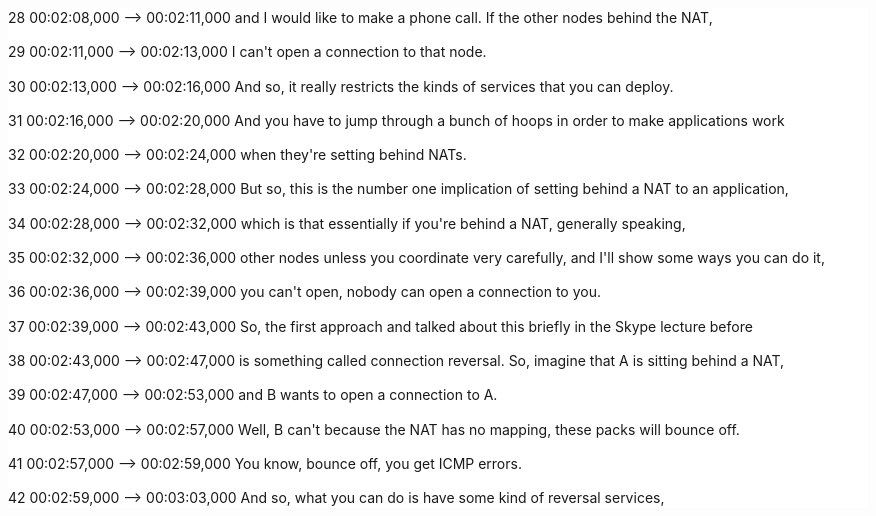 28
00:02:08,000 --> 00:02:11,000
and I would like to make a phone call. If the other nodes behind the NAT,

29
00:02:11,000 --> 00:02:13,000
I can't open a connection to that node.

30
00:02:13,000 --> 00:02:16,000
And so, it really restricts the kinds of services that you can deploy.

31
00:02:16,000 --> 00:02:20,000
And you have to jump through a bunch of hoops in order to make applications work

32
00:02:20,000 --> 00:02:24,000
when they're setting behind NATs.

33
00:02:24,000 --> 00:02:28,000
But so, this is the number one implication of setting behind a NAT to an application,

34
00:02:28,000 --> 00:02:32,000
which is that essentially if you're behind a NAT, generally speaking,

35
00:02:32,000 --> 00:02:36,000
other nodes unless you coordinate very carefully, and I'll show some ways you can do it,

36
00:02:36,000 --> 00:02:39,000
you can't open, nobody can open a connection to you.

37
00:02:39,000 --> 00:02:43,000
So, the first approach and talked about this briefly in the Skype lecture before

38
00:02:43,000 --> 00:02:47,000
is something called connection reversal. So, imagine that A is sitting behind a NAT,

39
00:02:47,000 --> 00:02:53,000
and B wants to open a connection to A.

40
00:02:53,000 --> 00:02:57,000
Well, B can't because the NAT has no mapping, these packs will bounce off.

41
00:02:57,000 --> 00:02:59,000
You know, bounce off, you get ICMP errors.

42
00:02:59,000 --> 00:03:03,000
And so, what you can do is have some kind of reversal services,
